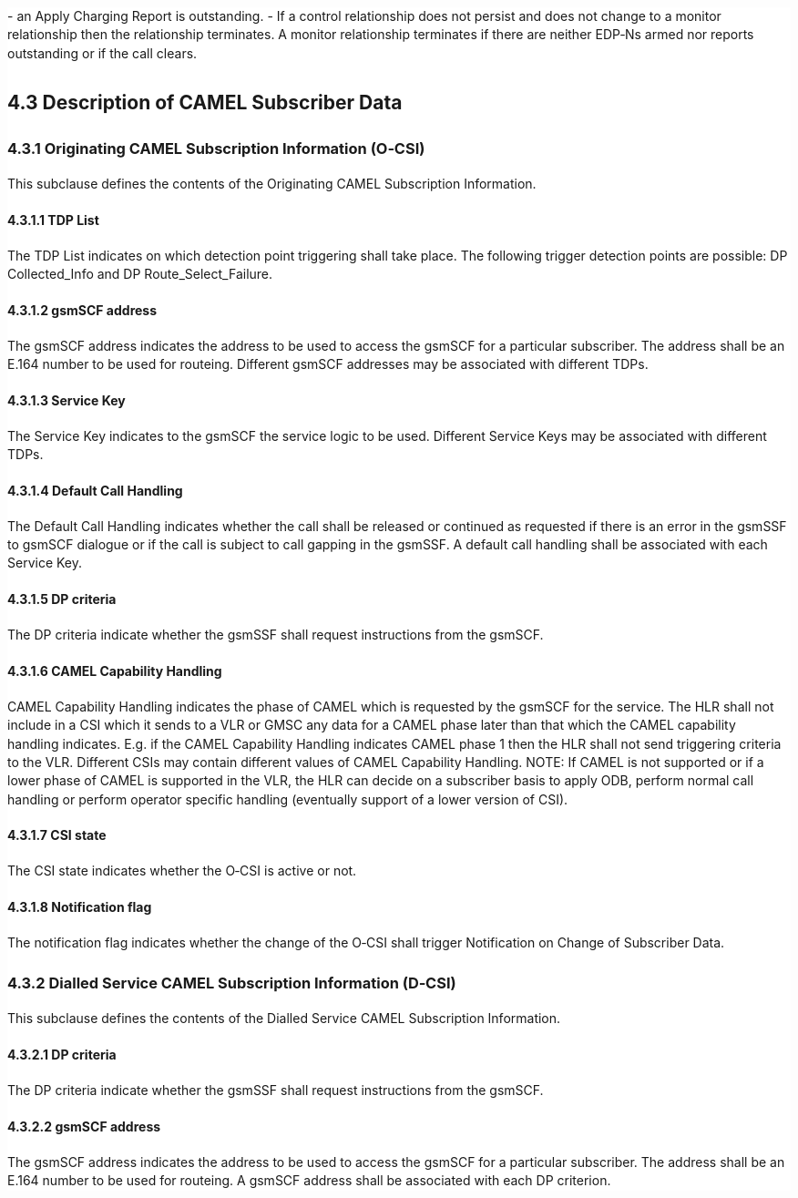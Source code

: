 \- an Apply Charging Report is outstanding.
\- If a control relationship does not persist and does not change to a monitor
relationship then the relationship terminates. A monitor relationship
terminates if there are neither EDP‑Ns armed nor reports outstanding or if the
call clears.
## 4.3 Description of CAMEL Subscriber Data
### 4.3.1 Originating CAMEL Subscription Information (O‑CSI)
This subclause defines the contents of the Originating CAMEL Subscription
Information.
#### 4.3.1.1 TDP List
The TDP List indicates on which detection point triggering shall take place.
The following trigger detection points are possible: DP Collected_Info and DP
Route_Select_Failure.
#### 4.3.1.2 gsmSCF address
The gsmSCF address indicates the address to be used to access the gsmSCF for a
particular subscriber. The address shall be an E.164 number to be used for
routeing. Different gsmSCF addresses may be associated with different TDPs.
#### 4.3.1.3 Service Key
The Service Key indicates to the gsmSCF the service logic to be used.
Different Service Keys may be associated with different TDPs.
#### 4.3.1.4 Default Call Handling
The Default Call Handling indicates whether the call shall be released or
continued as requested if there is an error in the gsmSSF to gsmSCF dialogue
or if the call is subject to call gapping in the gsmSSF. A default call
handling shall be associated with each Service Key.
#### 4.3.1.5 DP criteria
The DP criteria indicate whether the gsmSSF shall request instructions from
the gsmSCF.
#### 4.3.1.6 CAMEL Capability Handling
CAMEL Capability Handling indicates the phase of CAMEL which is requested by
the gsmSCF for the service.
The HLR shall not include in a CSI which it sends to a VLR or GMSC any data
for a CAMEL phase later than that which the CAMEL capability handling
indicates. E.g. if the CAMEL Capability Handling indicates CAMEL phase 1 then
the HLR shall not send triggering criteria to the VLR. Different CSIs may
contain different values of CAMEL Capability Handling.
NOTE: If CAMEL is not supported or if a lower phase of CAMEL is supported in
the VLR, the HLR can decide on a subscriber basis to apply ODB, perform normal
call handling or perform operator specific handling (eventually support of a
lower version of CSI).
#### 4.3.1.7 CSI state
The CSI state indicates whether the O‑CSI is active or not.
#### 4.3.1.8 Notification flag
The notification flag indicates whether the change of the O‑CSI shall trigger
Notification on Change of Subscriber Data.
### 4.3.2 Dialled Service CAMEL Subscription Information (D‑CSI)
This subclause defines the contents of the Dialled Service CAMEL Subscription
Information.
#### 4.3.2.1 DP criteria
The DP criteria indicate whether the gsmSSF shall request instructions from
the gsmSCF.
#### 4.3.2.2 gsmSCF address
The gsmSCF address indicates the address to be used to access the gsmSCF for a
particular subscriber. The address shall be an E.164 number to be used for
routeing. A gsmSCF address shall be associated with each DP criterion.